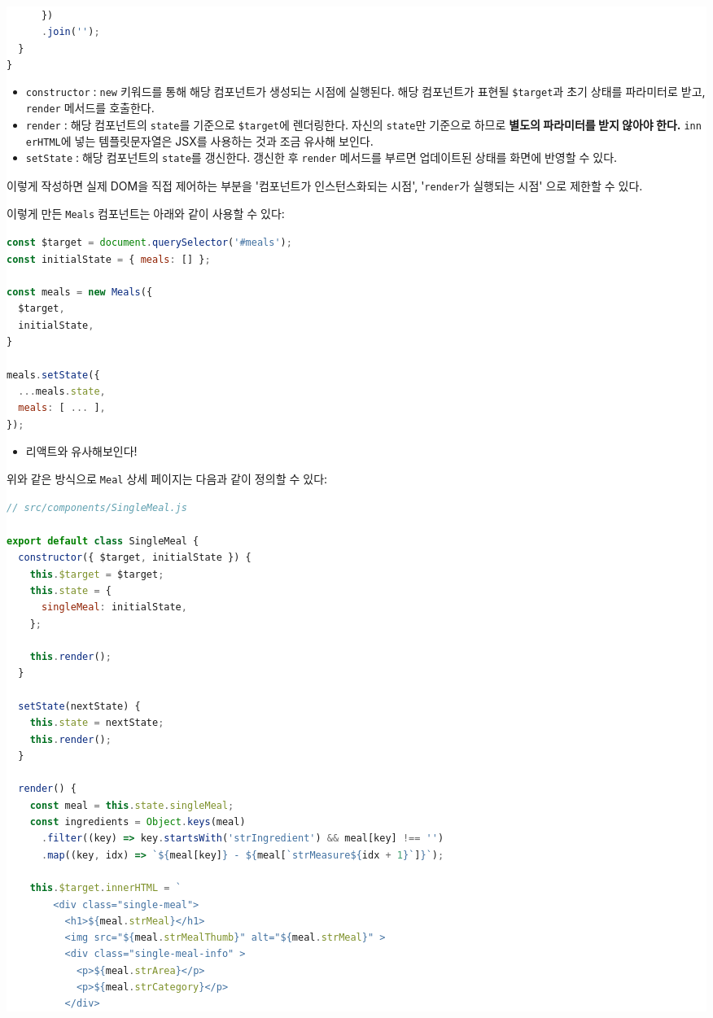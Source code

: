 ```jsx
      })
      .join('');
  }
}
```

- `constructor` : `new` 키워드를 통해 해당 컴포넌트가 생성되는 시점에 실행된다. 해당 컴포넌트가 표현될 `$target`과 초기 상태를 파라미터로 받고, `render` 메서드를 호출한다.
- `render` : 해당 컴포넌트의 `state`를 기준으로 `$target`에 렌더링한다. 자신의 `state`만 기준으로 하므로 **별도의 파라미터를 받지 않아야 한다.** `innerHTML`에 넣는 템플릿문자열은 JSX를 사용하는 것과 조금 유사해 보인다.
- `setState` : 해당 컴포넌트의 `state`를 갱신한다. 갱신한 후 `render` 메서드를 부르면 업데이트된 상태를 화면에 반영할 수 있다.

이렇게 작성하면 실제 DOM을 직접 제어하는 부분을 '컴포넌트가 인스턴스화되는 시점', '`render`가 실행되는 시점' 으로 제한할 수 있다.

이렇게 만든 `Meals` 컴포넌트는 아래와 같이 사용할 수 있다:

```jsx
const $target = document.querySelector('#meals');
const initialState = { meals: [] };

const meals = new Meals({
  $target,
  initialState,
}

meals.setState({
  ...meals.state,
  meals: [ ... ],
});
```

- 리액트와 유사해보인다!

위와 같은 방식으로 `Meal` 상세 페이지는 다음과 같이 정의할 수 있다:

```jsx
// src/components/SingleMeal.js

export default class SingleMeal {
  constructor({ $target, initialState }) {
    this.$target = $target;
    this.state = {
      singleMeal: initialState,
    };

    this.render();
  }

  setState(nextState) {
    this.state = nextState;
    this.render();
  }

  render() {
    const meal = this.state.singleMeal;
    const ingredients = Object.keys(meal)
      .filter((key) => key.startsWith('strIngredient') && meal[key] !== '')
      .map((key, idx) => `${meal[key]} - ${meal[`strMeasure${idx + 1}`]}`);

    this.$target.innerHTML = `
        <div class="single-meal">
          <h1>${meal.strMeal}</h1>
          <img src="${meal.strMealThumb}" alt="${meal.strMeal}" >
          <div class="single-meal-info" >
            <p>${meal.strArea}</p>
            <p>${meal.strCategory}</p>
          </div>
```